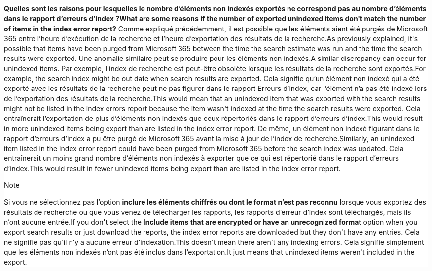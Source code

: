  <span data-ttu-id="146b5-169">**Quelles sont les raisons pour lesquelles le nombre d’éléments non indexés exportés ne correspond pas au nombre d’éléments dans le rapport d’erreurs d’index ?**</span><span class="sxs-lookup"><span data-stu-id="146b5-169">**What are some reasons if the number of exported unindexed items don't match the number of items in the index error report?**</span></span> <span data-ttu-id="146b5-170">Comme expliqué précédemment, il est possible que les éléments aient été purgés de Microsoft 365 entre l’heure d’exécution de la recherche et l’heure d’exportation des résultats de la recherche.</span><span class="sxs-lookup"><span data-stu-id="146b5-170">As previously explained, it's possible that items have been purged from Microsoft 365 between the time the search estimate was run and the time the search results were exported.</span></span> <span data-ttu-id="146b5-171">Une anomalie similaire peut se produire pour les éléments non indexés.</span><span class="sxs-lookup"><span data-stu-id="146b5-171">A similar discrepancy can occur for unindexed items.</span></span> <span data-ttu-id="146b5-172">Par exemple, l’index de recherche est peut-être obsolète lorsque les résultats de la recherche sont exportés.</span><span class="sxs-lookup"><span data-stu-id="146b5-172">For example, the search index might be out date when search results are exported.</span></span> <span data-ttu-id="146b5-173">Cela signifie qu’un élément non indexé qui a été exporté avec les résultats de la recherche peut ne pas figurer dans le rapport Erreurs d’index, car l’élément n’a pas été indexé lors de l’exportation des résultats de la recherche.</span><span class="sxs-lookup"><span data-stu-id="146b5-173">This would mean that an unindexed item that was exported with the search results might not be listed in the index errors report because the item wasn't indexed at the time the search results were exported.</span></span> <span data-ttu-id="146b5-174">Cela entraînerait l’exportation de plus d’éléments non indexés que ceux répertoriés dans le rapport d’erreurs d’index.</span><span class="sxs-lookup"><span data-stu-id="146b5-174">This would result in more unindexed items being export than are listed in the index error report.</span></span> <span data-ttu-id="146b5-175">De même, un élément non indexé figurant dans le rapport d’erreurs d’index a pu être purgé de Microsoft 365 avant la mise à jour de l’index de recherche.</span><span class="sxs-lookup"><span data-stu-id="146b5-175">Similarly, an unindexed item listed in the index error report could have been purged from Microsoft 365 before the search index was updated.</span></span> <span data-ttu-id="146b5-176">Cela entraînerait un moins grand nombre d’éléments non indexés à exporter que ce qui est répertorié dans le rapport d’erreurs d’index.</span><span class="sxs-lookup"><span data-stu-id="146b5-176">This would result in fewer unindexed items being export than are listed in the index error report.</span></span> 
  
> [!NOTE]
> <span data-ttu-id="146b5-177">Si vous ne sélectionnez pas l’option **inclure les éléments chiffrés ou dont le format n’est pas reconnu** lorsque vous exportez des résultats de recherche ou que vous venez de télécharger les rapports, les rapports d’erreur d’index sont téléchargés, mais ils n’ont aucune entrée.</span><span class="sxs-lookup"><span data-stu-id="146b5-177">If you don't select the **Include items that are encrypted or have an unrecognized format** option when you export search results or just download the reports, the index error reports are downloaded but they don't have any entries.</span></span> <span data-ttu-id="146b5-178">Cela ne signifie pas qu’il n’y a aucune erreur d’indexation.</span><span class="sxs-lookup"><span data-stu-id="146b5-178">This doesn't mean there aren't any indexing errors.</span></span> <span data-ttu-id="146b5-179">Cela signifie simplement que les éléments non indexés n’ont pas été inclus dans l’exportation.</span><span class="sxs-lookup"><span data-stu-id="146b5-179">It just means that unindexed items weren't included in the export.</span></span> 
  

